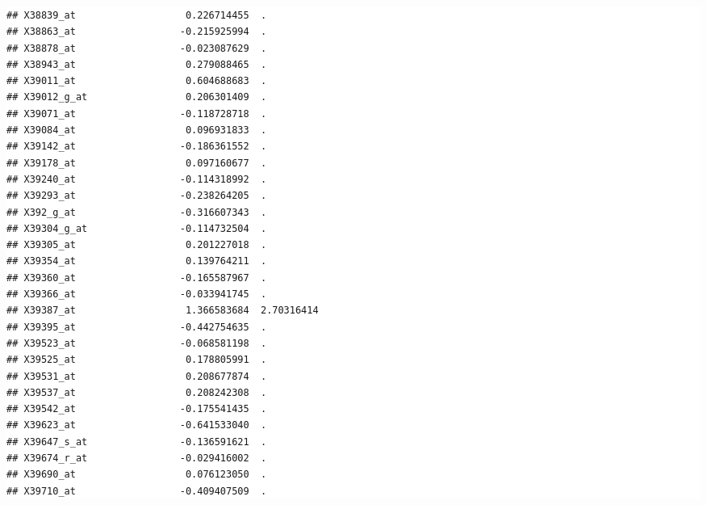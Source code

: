     ## X38839_at                   0.226714455  .         
    ## X38863_at                  -0.215925994  .         
    ## X38878_at                  -0.023087629  .         
    ## X38943_at                   0.279088465  .         
    ## X39011_at                   0.604688683  .         
    ## X39012_g_at                 0.206301409  .         
    ## X39071_at                  -0.118728718  .         
    ## X39084_at                   0.096931833  .         
    ## X39142_at                  -0.186361552  .         
    ## X39178_at                   0.097160677  .         
    ## X39240_at                  -0.114318992  .         
    ## X39293_at                  -0.238264205  .         
    ## X392_g_at                  -0.316607343  .         
    ## X39304_g_at                -0.114732504  .         
    ## X39305_at                   0.201227018  .         
    ## X39354_at                   0.139764211  .         
    ## X39360_at                  -0.165587967  .         
    ## X39366_at                  -0.033941745  .         
    ## X39387_at                   1.366583684  2.70316414
    ## X39395_at                  -0.442754635  .         
    ## X39523_at                  -0.068581198  .         
    ## X39525_at                   0.178805991  .         
    ## X39531_at                   0.208677874  .         
    ## X39537_at                   0.208242308  .         
    ## X39542_at                  -0.175541435  .         
    ## X39623_at                  -0.641533040  .         
    ## X39647_s_at                -0.136591621  .         
    ## X39674_r_at                -0.029416002  .         
    ## X39690_at                   0.076123050  .         
    ## X39710_at                  -0.409407509  .         